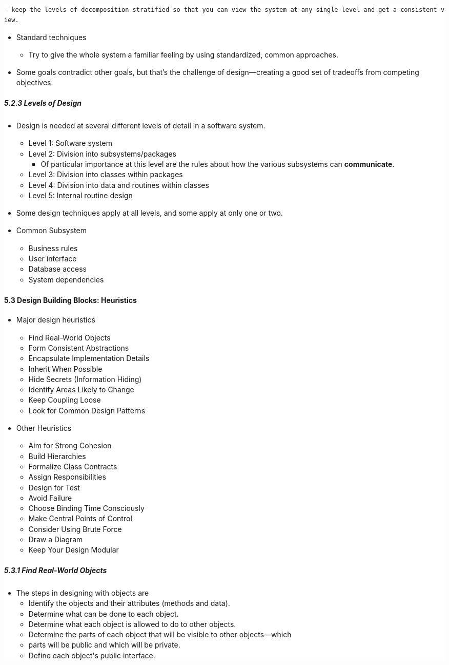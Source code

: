     - keep the levels of decomposition stratified so that you can view the system at any single level and get a consistent view.
  - Standard techniques
    - Try to give the whole system a familiar feeling by using standardized, common approaches.

- Some goals contradict other goals, but that’s the challenge of design—creating a good set of tradeoffs from competing objectives.

##### 5.2.3 Levels of Design

- Design is needed at several different levels of detail in a software system.
  - Level 1: Software system
  - Level 2: Division into subsystems/packages
    - Of particular importance at this level are the rules about how the various subsystems can **communicate**.
  - Level 3: Division into classes within packages
  - Level 4: Division into data and routines within classes
  - Level 5: Internal routine design

- Some design techniques apply at all levels, and some apply at only one or two.

- Common Subsystem
  - Business rules
  - User interface
  - Database access
  - System dependencies

#### 5.3 Design Building Blocks: Heuristics

- Major design heuristics
  - Find Real-World Objects
  - Form Consistent Abstractions
  - Encapsulate Implementation Details
  - Inherit When Possible
  - Hide Secrets (Information Hiding)
  - Identify Areas Likely to Change
  - Keep Coupling Loose
  - Look for Common Design Patterns

- Other Heuristics
  - Aim for Strong Cohesion
  - Build Hierarchies
  - Formalize Class Contracts
  - Assign Responsibilities
  - Design for Test
  - Avoid Failure
  - Choose Binding Time Consciously
  - Make Central Points of Control
  - Consider Using Brute Force
  - Draw a Diagram
  - Keep Your Design Modular

##### 5.3.1 Find Real-World Objects

- The steps in designing with objects are
  - Identify the objects and their attributes (methods and data).
  - Determine what can be done to each object.
  - Determine what each object is allowed to do to other objects.
  - Determine the parts of each object that will be visible to other objects—which
  - parts will be public and which will be private.
  - Define each object's public interface.
